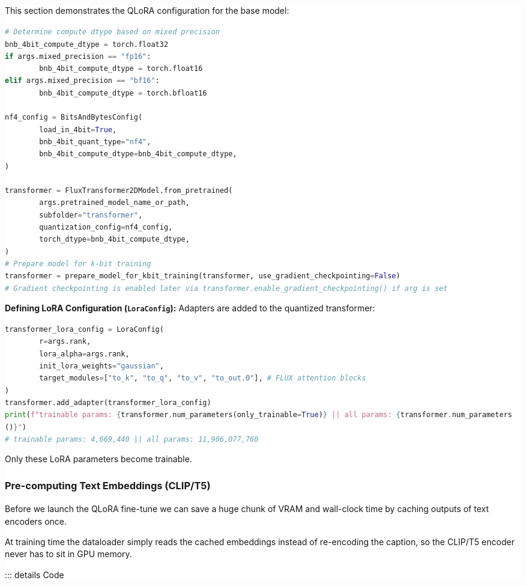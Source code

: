 This section demonstrates the QLoRA configuration for the base model:

```python
# Determine compute dtype based on mixed precision
bnb_4bit_compute_dtype = torch.float32
if args.mixed_precision == "fp16":
        bnb_4bit_compute_dtype = torch.float16
elif args.mixed_precision == "bf16":
        bnb_4bit_compute_dtype = torch.bfloat16

nf4_config = BitsAndBytesConfig(
        load_in_4bit=True,
        bnb_4bit_quant_type="nf4",
        bnb_4bit_compute_dtype=bnb_4bit_compute_dtype,
)

transformer = FluxTransformer2DModel.from_pretrained(
        args.pretrained_model_name_or_path,
        subfolder="transformer",
        quantization_config=nf4_config,
        torch_dtype=bnb_4bit_compute_dtype,
)
# Prepare model for k-bit training
transformer = prepare_model_for_kbit_training(transformer, use_gradient_checkpointing=False)
# Gradient checkpointing is enabled later via transformer.enable_gradient_checkpointing() if arg is set
```

**Defining LoRA Configuration (`LoraConfig`):** Adapters are added to the quantized transformer:

```python
transformer_lora_config = LoraConfig(
        r=args.rank,
        lora_alpha=args.rank, 
        init_lora_weights="gaussian",
        target_modules=["to_k", "to_q", "to_v", "to_out.0"], # FLUX attention blocks
)
transformer.add_adapter(transformer_lora_config)
print(f"trainable params: {transformer.num_parameters(only_trainable=True)} || all params: {transformer.num_parameters()}")
# trainable params: 4,669,440 || all params: 11,906,077,760
```

Only these LoRA parameters become trainable.

### Pre-computing Text Embeddings (CLIP/T5)

Before we launch the QLoRA fine-tune we can save a huge chunk of VRAM and wall-clock time by caching outputs of text encoders once.

At training time the dataloader simply reads the cached embeddings instead of re-encoding the caption, so the CLIP/T5 encoder never has to sit in GPU memory.

::: details Code
